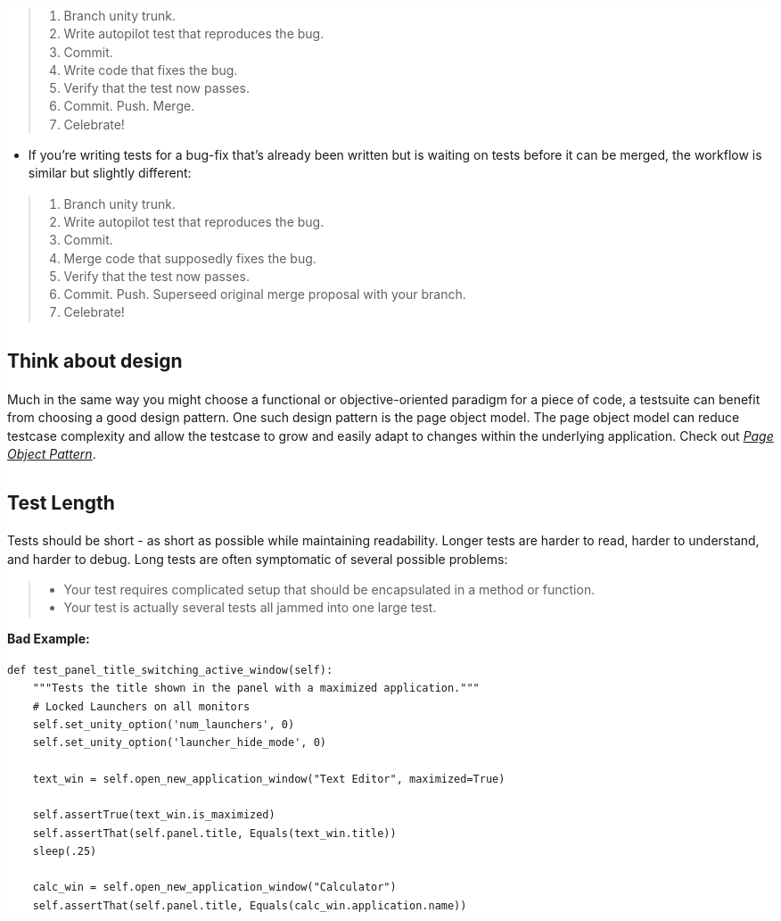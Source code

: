 > 1.  Branch unity trunk.
> 2.  Write autopilot test that reproduces the bug.
> 3.  Commit.
> 4.  Write code that fixes the bug.
> 5.  Verify that the test now passes.
> 6.  Commit. Push. Merge.
> 7.  Celebrate!

-   If you’re writing tests for a bug-fix that’s already been written but is waiting on tests before it can be merged, the workflow is similar but slightly different:

> 1.  Branch unity trunk.
> 2.  Write autopilot test that reproduces the bug.
> 3.  Commit.
> 4.  Merge code that supposedly fixes the bug.
> 5.  Verify that the test now passes.
> 6.  Commit. Push. Superseed original merge proposal with your branch.
> 7.  Celebrate!

Think about design<a href="#think-about-design" class="headerlink" title="Permalink to this headline"></a>
--------------------------------------------------------------------------------------------------------------------

Much in the same way you might choose a functional or objective-oriented paradigm for a piece of code, a testsuite can benefit from choosing a good design pattern. One such design pattern is the page object model. The page object model can reduce testcase complexity and allow the testcase to grow and easily adapt to changes within the underlying application. Check out <a href="guides-page_object.md#page-object-guide" class="reference internal"><em>Page Object Pattern</em></a>.

Test Length<a href="#test-length" class="headerlink" title="Permalink to this headline"></a>
------------------------------------------------------------------------------------------------------

Tests should be short - as short as possible while maintaining readability. Longer tests are harder to read, harder to understand, and harder to debug. Long tests are often symptomatic of several possible problems:

> -   Your test requires complicated setup that should be encapsulated in a method or function.
> -   Your test is actually several tests all jammed into one large test.

**Bad Example:**

    def test_panel_title_switching_active_window(self):
        """Tests the title shown in the panel with a maximized application."""
        # Locked Launchers on all monitors
        self.set_unity_option('num_launchers', 0)
        self.set_unity_option('launcher_hide_mode', 0)

        text_win = self.open_new_application_window("Text Editor", maximized=True)

        self.assertTrue(text_win.is_maximized)
        self.assertThat(self.panel.title, Equals(text_win.title))
        sleep(.25)

        calc_win = self.open_new_application_window("Calculator")
        self.assertThat(self.panel.title, Equals(calc_win.application.name))
